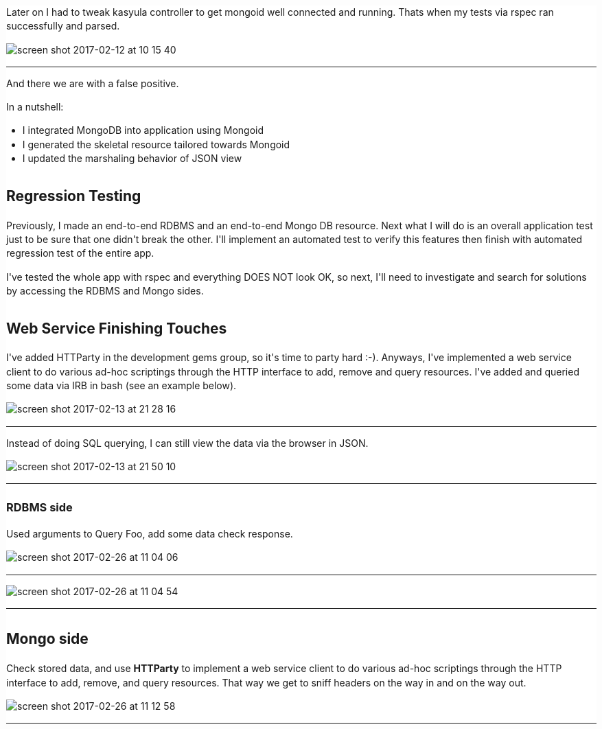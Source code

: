 
Later on I had to tweak kasyula controller to get mongoid well connected and running. Thats when my tests via rspec ran successfully and parsed. 

![screen shot 2017-02-12 at 10 15 40](https://cloud.githubusercontent.com/assets/20464709/22860942/7cdd8666-f10c-11e6-9f83-9516994ac6b1.png)
<hr>

And there we are with a false positive. 

In a nutshell:
 - I integrated MongoDB into application using Mongoid 
 - I generated the skeletal resource tailored towards Mongoid
 - I updated the marshaling behavior of JSON view

## Regression Testing

Previously, I made an end-to-end RDBMS and an end-to-end Mongo DB resource. Next what I will do is an overall application test just to be sure that one didn't break the other. I'll implement an automated test to verify this features then finish with automated regression test of the entire app. 

I've tested the whole app with rspec and everything DOES NOT look OK, so next, I'll need to investigate and search for solutions by accessing the  RDBMS and Mongo sides. 

## Web Service Finishing Touches 

I've added HTTParty in the development gems group, so it's time to party hard :-). Anyways, I've implemented a web service client to do various ad-hoc scriptings through the HTTP interface to add, remove and query resources. I've added and queried some data via IRB in bash (see an example below).

![screen shot 2017-02-13 at 21 28 16](https://cloud.githubusercontent.com/assets/20464709/22902621/f5e4e7fa-f235-11e6-86bd-bde8a067f9a7.png)
<hr>

Instead of doing SQL querying, I can still view the data via the browser in JSON. 

![screen shot 2017-02-13 at 21 50 10](https://cloud.githubusercontent.com/assets/20464709/22902764/72691828-f236-11e6-85e1-f2fb924fa31a.png)
<hr>

### RDBMS side
Used arguments to Query Foo, add some data check response. 

![screen shot 2017-02-26 at 11 04 06](https://cloud.githubusercontent.com/assets/20464709/23338753/96837a96-fc13-11e6-9a21-e45efdb0d7a3.png)
<hr>

![screen shot 2017-02-26 at 11 04 54](https://cloud.githubusercontent.com/assets/20464709/23338754/9967ab06-fc13-11e6-8bb4-184ca7038a17.png)
<hr>

## Mongo side
Check stored data, and use **HTTParty** to implement a web service client to do various ad-hoc scriptings through the HTTP interface to add, remove, and query resources. That way we get to sniff headers on the way in and on the way out.

![screen shot 2017-02-26 at 11 12 58](https://cloud.githubusercontent.com/assets/20464709/23338808/9c057e78-fc14-11e6-9158-1904ef969a8f.png)
<hr>
